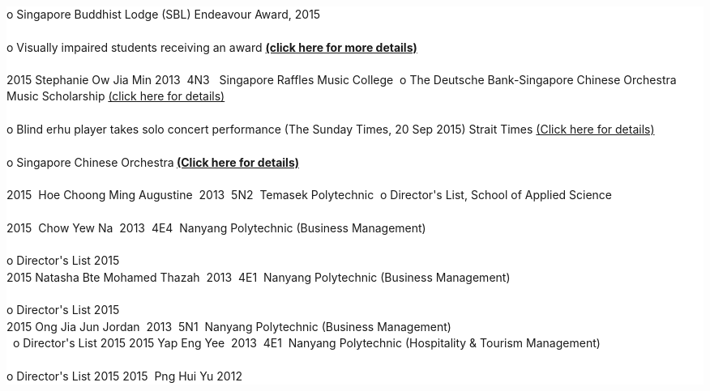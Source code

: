 <td>o Singapore Buddhist Lodge (SBL) Endeavour Award, 2015&nbsp;<br /><br />o Visually impaired students receiving an award&nbsp;<strong><a href="https://www.facebook.com/IndraneeRajah/posts/1229105477106419" target="_blank" rel="noopener">(click here for more details)</a></strong><br /><br /></td>
<td>2015 </td>
</tr>
<tr>
<td>Stephanie Ow Jia Min </td>
<td>2013&nbsp;</td>
<td>4N3&nbsp;</td>
<td>&nbsp;Singapore Raffles Music College&nbsp;</td>
<td>o The Deutsche Bank-Singapore Chinese Orchestra Music Scholarship&nbsp;<a href="https://www.db.com/asiapacific/en/content/Deutsche-Bank-Singapore-s-Born-to-Be-programme-provides-platform-for-children-with-special-needs-to-shine.html" target="_blank" rel="noopener">(click here for details)</a><br /><br />o Blind erhu player takes solo concert performance (The Sunday Times, 20 Sep 2015) Strait Times&nbsp;<a href="http://www.straitstimes.com/singapore/education/blind-erhu-player-takes-solo-concert-performance-in-her-stride" target="_blank" rel="noopener">(Click here for details)</a><br /><br />o Singapore Chinese Orchestra<strong>&nbsp;<a href="https://www.sco.com.sg/wp-content/uploads/2015/09/N-092015-19.pdf" target="_blank" rel="noopener">(Click here for details)</a><br /><br /></strong></td>
<td>2015&nbsp;</td>
</tr>
<tr>
<td>Hoe Choong Ming Augustine&nbsp;</td>
<td>2013&nbsp;</td>
<td>5N2&nbsp;</td>
<td>Temasek Polytechnic&nbsp;</td>
<td>o Director's List, School of Applied Science&nbsp;<br /><br /></td>
<td>2015&nbsp;</td>
</tr>
<tr>
<td>Chow Yew Na&nbsp;</td>
<td>2013&nbsp;</td>
<td>4E4&nbsp;</td>
<td>Nanyang Polytechnic (Business Management)&nbsp;<br /><br /></td>
<td>o Director's List 2015 <br /></td>
<td>2015 </td>
</tr>
<tr>
<td>Natasha Bte Mohamed Thazah&nbsp;</td>
<td>2013&nbsp;</td>
<td>4E1&nbsp;</td>
<td>Nanyang Polytechnic (Business Management)&nbsp;<br /><br /></td>
<td>o Director's List 2015&nbsp;<br /></td>
<td>2015 </td>
</tr>
<tr>
<td>Ong Jia Jun Jordan&nbsp;</td>
<td>2013&nbsp;</td>
<td>5N1&nbsp;</td>
<td>Nanyang Polytechnic (Business Management)&nbsp;<br />&nbsp;</td>
<td>o Director's List 2015 </td>
<td>2015 </td>
</tr>
<tr>
<td>Yap Eng Yee&nbsp;</td>
<td>2013&nbsp;</td>
<td>4E1&nbsp;</td>
<td>Nanyang Polytechnic (Hospitality &amp; Tourism Management)&nbsp;<br /><br /></td>
<td>o Director's List 2015 </td>
<td>2015&nbsp;</td>
</tr>
<tr>
<td>Png Hui Yu </td>
<td>2012&nbsp;</td>
